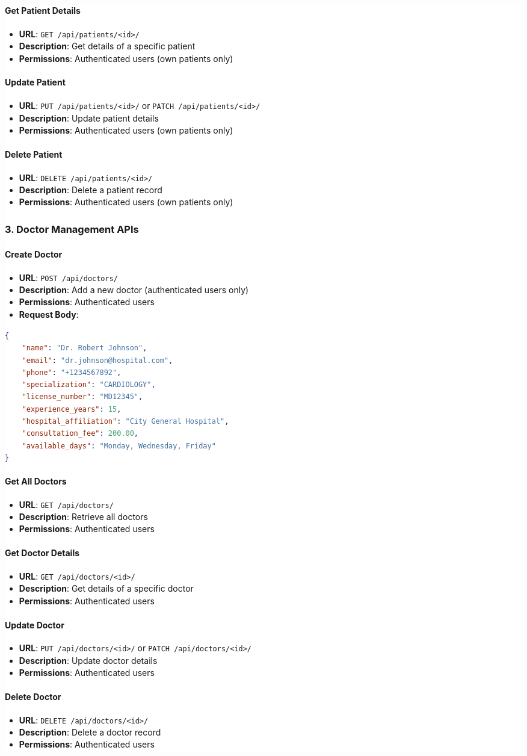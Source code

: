 #### Get Patient Details
- **URL**: `GET /api/patients/<id>/`
- **Description**: Get details of a specific patient
- **Permissions**: Authenticated users (own patients only)

#### Update Patient
- **URL**: `PUT /api/patients/<id>/` or `PATCH /api/patients/<id>/`
- **Description**: Update patient details
- **Permissions**: Authenticated users (own patients only)

#### Delete Patient
- **URL**: `DELETE /api/patients/<id>/`
- **Description**: Delete a patient record
- **Permissions**: Authenticated users (own patients only)

### 3. Doctor Management APIs

#### Create Doctor
- **URL**: `POST /api/doctors/`
- **Description**: Add a new doctor (authenticated users only)
- **Permissions**: Authenticated users
- **Request Body**:
```json
{
    "name": "Dr. Robert Johnson",
    "email": "dr.johnson@hospital.com",
    "phone": "+1234567892",
    "specialization": "CARDIOLOGY",
    "license_number": "MD12345",
    "experience_years": 15,
    "hospital_affiliation": "City General Hospital",
    "consultation_fee": 200.00,
    "available_days": "Monday, Wednesday, Friday"
}
```

#### Get All Doctors
- **URL**: `GET /api/doctors/`
- **Description**: Retrieve all doctors
- **Permissions**: Authenticated users

#### Get Doctor Details
- **URL**: `GET /api/doctors/<id>/`
- **Description**: Get details of a specific doctor
- **Permissions**: Authenticated users

#### Update Doctor
- **URL**: `PUT /api/doctors/<id>/` or `PATCH /api/doctors/<id>/`
- **Description**: Update doctor details
- **Permissions**: Authenticated users

#### Delete Doctor
- **URL**: `DELETE /api/doctors/<id>/`
- **Description**: Delete a doctor record
- **Permissions**: Authenticated users
